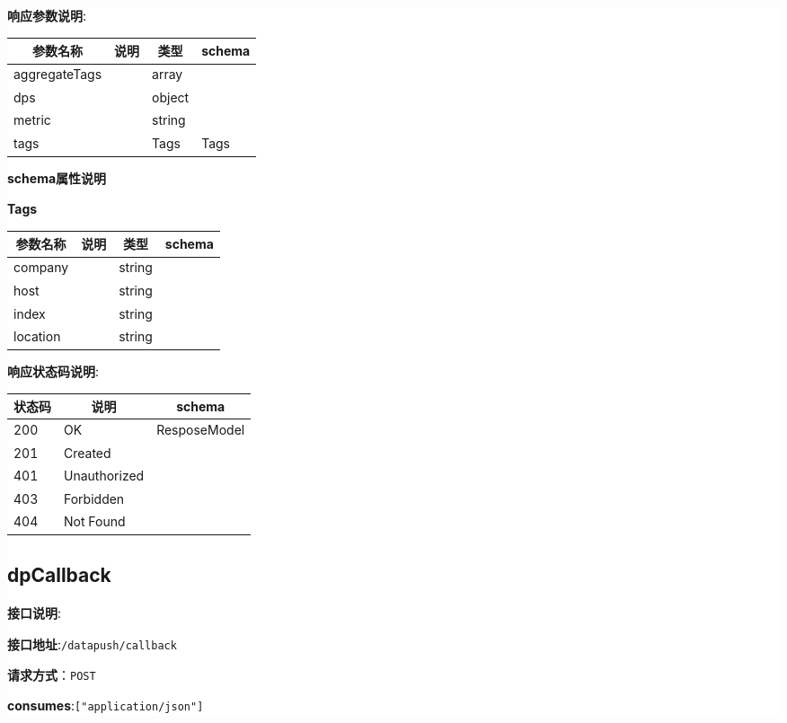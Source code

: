 **响应参数说明**:


| 参数名称         | 说明                             |    类型 |  schema |
| ------------ | -------------------|-------|----------- |
|aggregateTags|   |array  |    |
|dps|   |object  |    |
|metric|   |string  |    |
|tags|   |Tags  | Tags   |



**schema属性说明**




**Tags**

| 参数名称         |  说明          |   类型  |  schema |
| ------------ | ------------------|--------|----------- |
|company |    |string  |    |
|host |    |string  |    |
|index |    |string  |    |
|location |    |string  |    |

**响应状态码说明**:


| 状态码         | 说明                             |    schema                         |
| ------------ | -------------------------------- |---------------------- |
| 200 | OK  |ResposeModel|
| 201 | Created  ||
| 401 | Unauthorized  ||
| 403 | Forbidden  ||
| 404 | Not Found  ||
## dpCallback


**接口说明**:



**接口地址**:`/datapush/callback`


**请求方式**：`POST`


**consumes**:`["application/json"]`

